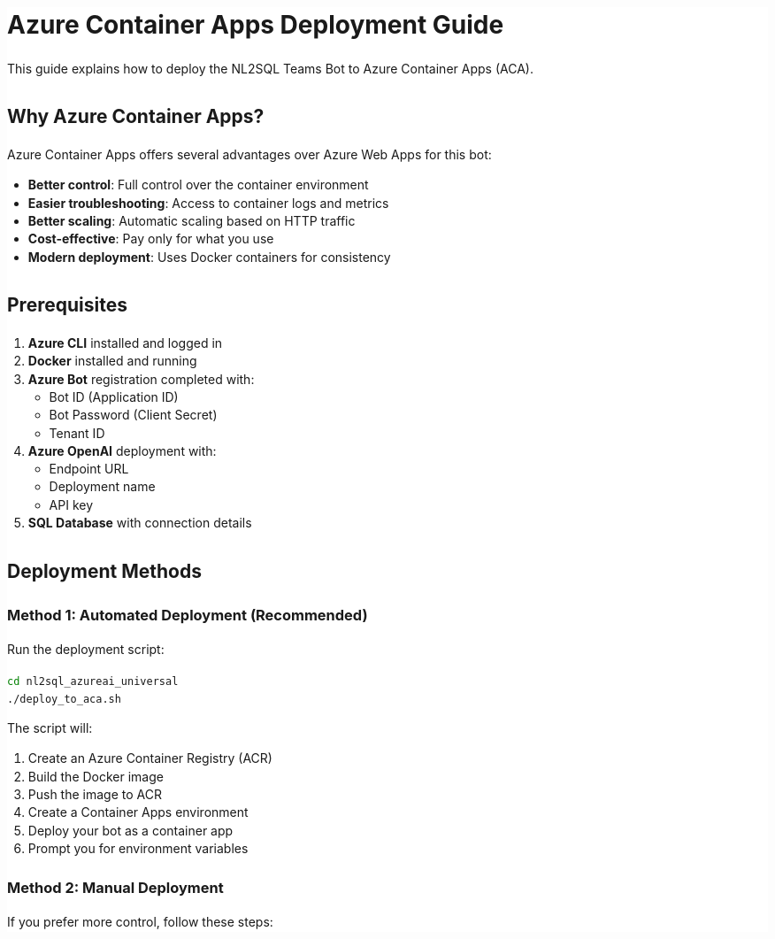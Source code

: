 # Azure Container Apps Deployment Guide

This guide explains how to deploy the NL2SQL Teams Bot to Azure Container Apps (ACA).

## Why Azure Container Apps?

Azure Container Apps offers several advantages over Azure Web Apps for this bot:

- **Better control**: Full control over the container environment
- **Easier troubleshooting**: Access to container logs and metrics
- **Better scaling**: Automatic scaling based on HTTP traffic
- **Cost-effective**: Pay only for what you use
- **Modern deployment**: Uses Docker containers for consistency

## Prerequisites

1. **Azure CLI** installed and logged in
2. **Docker** installed and running
3. **Azure Bot** registration completed with:
   - Bot ID (Application ID)
   - Bot Password (Client Secret)
   - Tenant ID
4. **Azure OpenAI** deployment with:
   - Endpoint URL
   - Deployment name
   - API key
5. **SQL Database** with connection details

## Deployment Methods

### Method 1: Automated Deployment (Recommended)

Run the deployment script:

```bash
cd nl2sql_azureai_universal
./deploy_to_aca.sh
```

The script will:
1. Create an Azure Container Registry (ACR)
2. Build the Docker image
3. Push the image to ACR
4. Create a Container Apps environment
5. Deploy your bot as a container app
6. Prompt you for environment variables

### Method 2: Manual Deployment

If you prefer more control, follow these steps:
